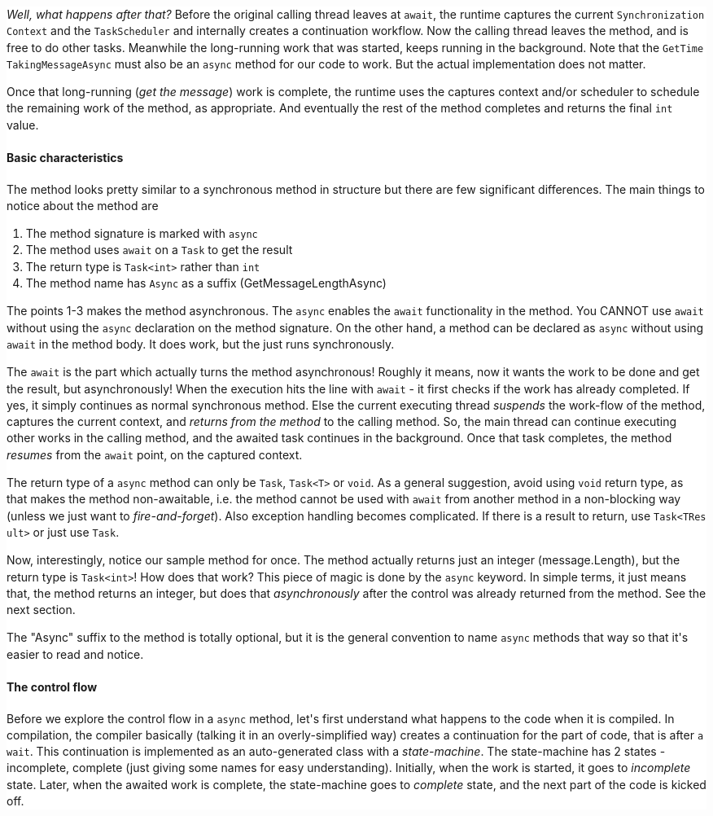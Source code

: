 _Well, what happens after that?_ Before the original calling thread leaves at `await`, the runtime captures the current `SynchronizationContext` and the `TaskScheduler` and internally creates a continuation workflow. Now the calling thread leaves the method, and is free to do other tasks. Meanwhile the long-running work that was started, keeps running in the background. Note that the `GetTimeTakingMessageAsync` must also be an `async` method for our code to work. But the actual implementation does not matter.

Once that long-running (_get the message_) work is complete, the runtime uses the captures context and/or scheduler to schedule the remaining work of the method, as appropriate. And eventually the rest of the method completes and returns the final `int` value.

#### Basic characteristics

The method looks pretty similar to a synchronous method in structure but there are few significant differences. The main things to notice about the method are

1. The method signature is marked with `async`
2. The method uses `await` on a `Task` to get the result
3. The return type is `Task<int>` rather than `int`
4. The method name has `Async` as a suffix (GetMessageLengthAsync)

The points 1-3 makes the method asynchronous. The `async` enables the `await` functionality in the method. You CANNOT use `await` without using the `async` declaration on the method signature. On the other hand, a method can be declared as `async` without using `await` in the method body. It does work, but the just runs synchronously.

The `await` is the part which actually turns the method asynchronous! Roughly it means, now it wants the work to be done and get the result, but asynchronously! When the execution hits the line with `await` - it first checks if the work has already completed. If yes, it simply continues as normal synchronous method. Else the current executing thread _suspends_ the work-flow of the method, captures the current context, and _returns from the method_ to the calling method. So, the main thread can continue executing other works in the calling method, and the awaited task continues in the background. Once that task completes, the method _resumes_ from the `await` point, on the captured context.

The return type of a `async` method can only be `Task`, `Task<T>` or `void`. As a general suggestion, avoid using `void` return type, as that makes the method non-awaitable, i.e. the method cannot be used with `await` from another method in a non-blocking way (unless we just want to _fire-and-forget_). Also exception handling becomes complicated. If there is a result to return, use `Task<TResult>` or just use `Task`.

Now, interestingly, notice our sample method for once. The method actually returns just an integer (message.Length), but the return type is `Task<int>`! How does that work? This piece of magic is done by the `async` keyword. In simple terms, it just means that, the method returns an integer, but does that _asynchronously_ after the control was already returned from the method. See the next section.

The "Async" suffix to the method is totally optional, but it is the general convention to name `async` methods that way so that it's easier to read and notice.

#### The control flow

Before we explore the control flow in a `async` method, let's first understand what happens to the code when it is compiled. In compilation, the compiler basically (talking it in an overly-simplified way) creates a continuation for the part of code, that is after `await`. This continuation is implemented as an auto-generated class with a _state-machine_. The state-machine has 2 states - incomplete, complete (just giving some names for easy understanding). Initially, when the work is started, it goes to _incomplete_ state. Later, when the awaited work is complete, the state-machine goes to _complete_ state, and the next part of the code is kicked off.
